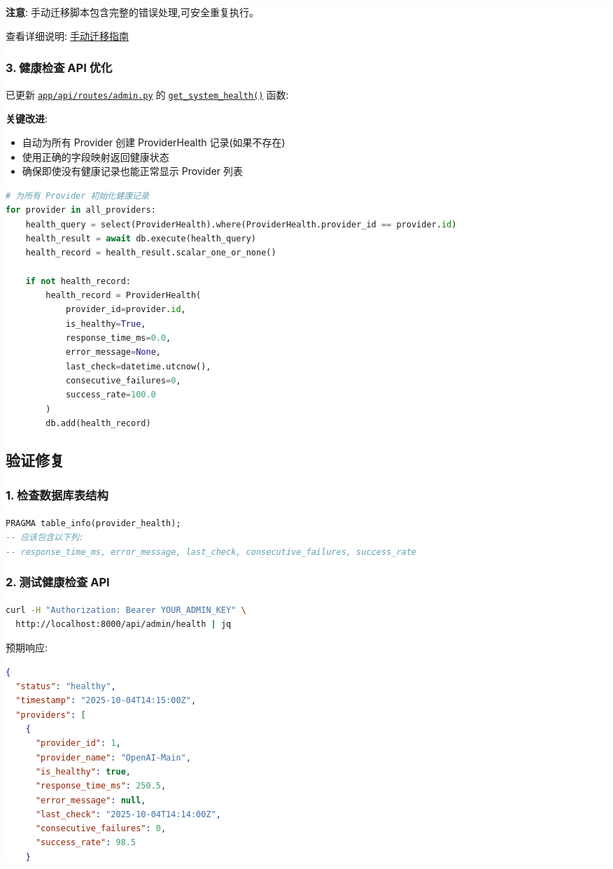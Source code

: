 **注意**: 手动迁移脚本包含完整的错误处理,可安全重复执行。

查看详细说明: [手动迁移指南](migrations/README.md)

### 3. 健康检查 API 优化

已更新 [`app/api/routes/admin.py`](llm-orchestrator-py/app/api/routes/admin.py:426) 的 [`get_system_health()`](llm-orchestrator-py/app/api/routes/admin.py:431) 函数:

**关键改进**:
- 自动为所有 Provider 创建 ProviderHealth 记录(如果不存在)
- 使用正确的字段映射返回健康状态
- 确保即使没有健康记录也能正常显示 Provider 列表

```python
# 为所有 Provider 初始化健康记录
for provider in all_providers:
    health_query = select(ProviderHealth).where(ProviderHealth.provider_id == provider.id)
    health_result = await db.execute(health_query)
    health_record = health_result.scalar_one_or_none()
    
    if not health_record:
        health_record = ProviderHealth(
            provider_id=provider.id,
            is_healthy=True,
            response_time_ms=0.0,
            error_message=None,
            last_check=datetime.utcnow(),
            consecutive_failures=0,
            success_rate=100.0
        )
        db.add(health_record)
```

## 验证修复

### 1. 检查数据库表结构

```sql
PRAGMA table_info(provider_health);
-- 应该包含以下列:
-- response_time_ms, error_message, last_check, consecutive_failures, success_rate
```

### 2. 测试健康检查 API

```bash
curl -H "Authorization: Bearer YOUR_ADMIN_KEY" \
  http://localhost:8000/api/admin/health | jq
```

预期响应:
```json
{
  "status": "healthy",
  "timestamp": "2025-10-04T14:15:00Z",
  "providers": [
    {
      "provider_id": 1,
      "provider_name": "OpenAI-Main",
      "is_healthy": true,
      "response_time_ms": 250.5,
      "error_message": null,
      "last_check": "2025-10-04T14:14:00Z",
      "consecutive_failures": 0,
      "success_rate": 98.5
    }
```